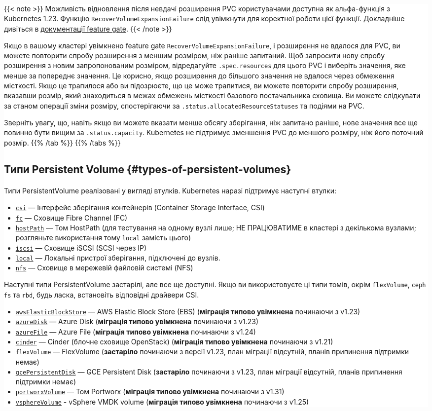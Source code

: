 {{< note >}}
Можливість відновлення після невдачі розширення PVC користувачами доступна як альфа-функція з Kubernetes 1.23. Функцію `RecoverVolumeExpansionFailure` слід увімкнути для коректної роботи цієї функції. Докладніше дивіться в [документації feature gate](/docs/reference/command-line-tools-reference/feature-gates/).
{{< /note >}}

Якщо в вашому кластері увімкнено feature gate `RecoverVolumeExpansionFailure`, і розширення не вдалося для PVC, ви можете повторити спробу розширення з меншим розміром, ніж раніше запитаний. Щоб запросити нову спробу розширення з новим запропонованим розміром, відредагуйте `.spec.resources` для цього PVC і виберіть значення, яке менше за попереднє значення. Це корисно, якщо розширення до більшого значення не вдалося через обмеження місткості. Якщо це трапилося або ви підозрюєте, що це може трапитися, ви можете повторити спробу розширення, вказавши розмір, який знаходиться в межах обмежень місткості базового постачальника сховища. Ви можете слідкувати за станом операції зміни розміру, спостерігаючи за `.status.allocatedResourceStatuses` та подіями на PVC.

Зверніть увагу, що, навіть якщо ви можете вказати менше обсягу зберігання, ніж запитано раніше, нове значення все ще повинно бути вищим за `.status.capacity`. Kubernetes не підтримує зменшення PVC до меншого розміру, ніж його поточний розмір.
{{% /tab %}}
{{% /tabs %}}

## Типи Persistent Volume {#types-of-persistent-volumes}

Типи PersistentVolume реалізовані у вигляді втулків. Kubernetes наразі підтримує наступні втулки:

* [`csi`](/docs/concepts/storage/volumes/#csi) — Інтерфейс зберігання контейнерів (Container Storage Interface, CSI)
* [`fc`](/docs/concepts/storage/volumes/#fc) — Сховище Fibre Channel (FC)
* [`hostPath`](/docs/concepts/storage/volumes/#hostpath) — Том HostPath (для тестування на одному вузлі лише; НЕ ПРАЦЮВАТИМЕ в кластері з декількома вузлами; розгляньте використання тому `local` замість цього)
* [`iscsi`](/docs/concepts/storage/volumes/#iscsi) — Сховище iSCSI (SCSI через IP)
* [`local`](/docs/concepts/storage/volumes/#local) — Локальні пристрої зберігання, підключені до вузлів.
* [`nfs`](/docs/concepts/storage/volumes/#nfs) — Сховище в мережевій файловій системі (NFS)

Наступні типи PersistentVolume застарілі, але все ще доступні. Якщо ви використовуєте ці типи томів, окрім `flexVolume`, `cephfs` та `rbd`, будь ласка, встановіть відповідні драйвери CSI.

* [`awsElasticBlockStore`](/docs/concepts/storage/volumes/#awselasticblockstore) — AWS Elastic Block Store (EBS) (**міграція типово увімкнена** починаючи з v1.23)
* [`azureDisk`](/docs/concepts/storage/volumes/#azuredisk) — Azure Disk (**міграція типово увімкнена** починаючи з v1.23)
* [`azureFile`](/docs/concepts/storage/volumes/#azurefile) — Azure File (**міграція типово увімкнена** починаючи з v1.24)
* [`cinder`](/docs/concepts/storage/volumes/#cinder) — Cinder (блочне сховище OpenStack) (**міграція типово увімкнена** починаючи з v1.21)
* [`flexVolume`](/docs/concepts/storage/volumes/#flexvolume) — FlexVolume (**застаріло** починаючи з версії v1.23, план міграції відсутній, планів припинення підтримки немає)
* [`gcePersistentDisk`](/docs/concepts/storage/volumes/#gcePersistentDisk) — GCE Persistent Disk (**застаріло** починаючи з v1.23, план міграції відсутній, планів припинення підтримки немає)
* [`portworxVolume`](/docs/concepts/storage/volumes/#portworxvolume) — Том Portworx (**міграція типово увімкнена** починаючи з v1.31)
* [`vsphereVolume`](/docs/concepts/storage/volumes/#vspherevolume) - vSphere VMDK volume (**міграція типово увімкнена** починаючи з v1.25)
